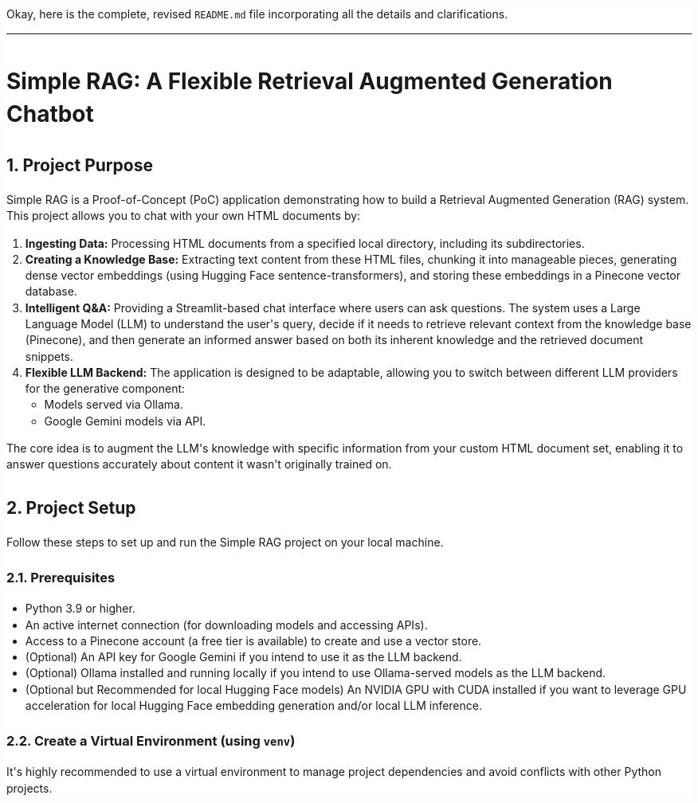 Okay, here is the complete, revised `README.md` file incorporating all the details and clarifications.

---

# Simple RAG: A Flexible Retrieval Augmented Generation Chatbot

## 1. Project Purpose

Simple RAG is a Proof-of-Concept (PoC) application demonstrating how to build a Retrieval Augmented Generation (RAG) system. This project allows you to chat with your own HTML documents by:

1.  **Ingesting Data:** Processing HTML documents from a specified local directory, including its subdirectories.
2.  **Creating a Knowledge Base:** Extracting text content from these HTML files, chunking it into manageable pieces, generating dense vector embeddings (using Hugging Face sentence-transformers), and storing these embeddings in a Pinecone vector database.
3.  **Intelligent Q&A:** Providing a Streamlit-based chat interface where users can ask questions. The system uses a Large Language Model (LLM) to understand the user's query, decide if it needs to retrieve relevant context from the knowledge base (Pinecone), and then generate an informed answer based on both its inherent knowledge and the retrieved document snippets.
4.  **Flexible LLM Backend:** The application is designed to be adaptable, allowing you to switch between different LLM providers for the generative component:
    *   Models served via Ollama.
    *   Google Gemini models via API.

The core idea is to augment the LLM's knowledge with specific information from your custom HTML document set, enabling it to answer questions accurately about content it wasn't originally trained on.

## 2. Project Setup

Follow these steps to set up and run the Simple RAG project on your local machine.

### 2.1. Prerequisites

*   Python 3.9 or higher.
*   An active internet connection (for downloading models and accessing APIs).
*   Access to a Pinecone account (a free tier is available) to create and use a vector store.
*   (Optional) An API key for Google Gemini if you intend to use it as the LLM backend.
*   (Optional) Ollama installed and running locally if you intend to use Ollama-served models as the LLM backend.
*   (Optional but Recommended for local Hugging Face models) An NVIDIA GPU with CUDA installed if you want to leverage GPU acceleration for local Hugging Face embedding generation and/or local LLM inference.

### 2.2. Create a Virtual Environment (using `venv`)

It's highly recommended to use a virtual environment to manage project dependencies and avoid conflicts with other Python projects.
